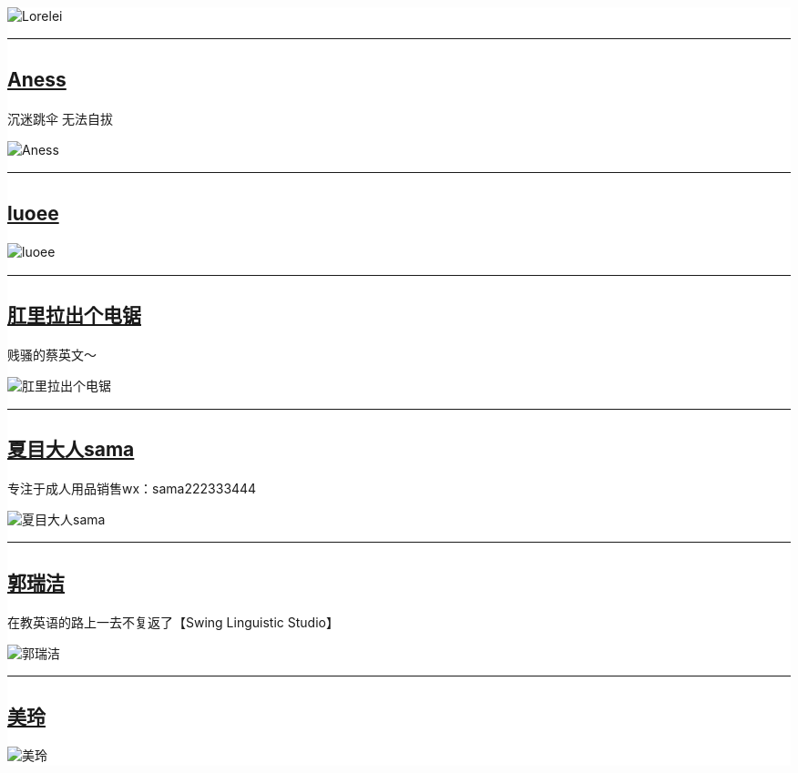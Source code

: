 ![Lorelei](excited-vczh/zhang-yue-46-67.jpg "Lorelei")

***

## [Aness](https://www.zhihu.com/people/zhou-qian-qian-30-45/activities)
沉迷跳伞 无法自拔

![Aness](excited-vczh/zhou-qian-qian-30-45.jpg "Aness")

***

## [luoee](https://www.zhihu.com/people/eeeee-52/activities)


![luoee](excited-vczh/eeeee-52.jpg "luoee")

***

## [肛里拉出个电锯](https://www.zhihu.com/people/zhanghui33/activities)
贱骚的蔡英文～

![肛里拉出个电锯](excited-vczh/zhanghui33.jpg "肛里拉出个电锯")

***

## [夏目大人sama](https://www.zhihu.com/people/zhao-da-xiao-jie-75-34/activities)
专注于成人用品销售wx：sama222333444

![夏目大人sama](excited-vczh/zhao-da-xiao-jie-75-34.jpg "夏目大人sama")

***

## [郭瑞洁](https://www.zhihu.com/people/guo-rui-ji-27/activities)
在教英语的路上一去不复返了【Swing Linguistic Studio】

![郭瑞洁](excited-vczh/guo-rui-ji-27.jpg "郭瑞洁")

***

## [美玲](https://www.zhihu.com/people/er-mei-14-94/activities)


![美玲](excited-vczh/er-mei-14-94.jpg "美玲")
